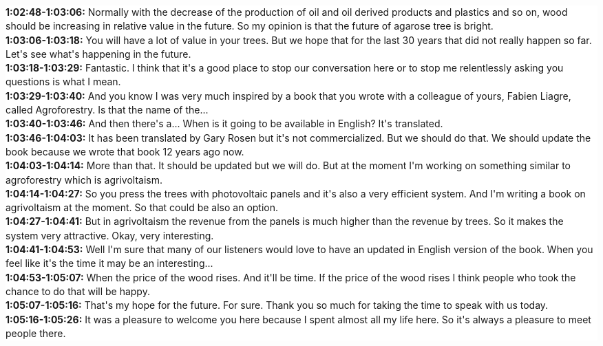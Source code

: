 **1:02:48-1:03:06:**  Normally with the decrease of the production of oil and oil derived products and plastics  and so on, wood should be increasing in relative value in the future.  So my opinion is that the future of agarose tree is bright.  
**1:03:06-1:03:18:**  You will have a lot of value in your trees.  But we hope that for the last 30 years that did not really happen so far.  Let's see what's happening in the future.  
**1:03:18-1:03:29:**  Fantastic.  I think that it's a good place to stop our conversation here or to stop me relentlessly  asking you questions is what I mean.  
**1:03:29-1:03:40:**  And you know I was very much inspired by a book that you wrote with a colleague of yours,  Fabien Liagre, called Agroforestry.  Is that the name of the...  
**1:03:40-1:03:46:**  And then there's a...  When is it going to be available in English?  It's translated.  
**1:03:46-1:04:03:**  It has been translated by Gary Rosen but it's not commercialized.  But we should do that.  We should update the book because we wrote that book 12 years ago now.  
**1:04:03-1:04:14:**  More than that.  It should be updated but we will do.  But at the moment I'm working on something similar to agroforestry which is agrivoltaism.  
**1:04:14-1:04:27:**  So you press the trees with photovoltaic panels and it's also a very efficient system.  And I'm writing a book on agrivoltaism at the moment.  So that could be also an option.  
**1:04:27-1:04:41:**  But in agrivoltaism the revenue from the panels is much higher than the revenue by trees.  So it makes the system very attractive.  Okay, very interesting.  
**1:04:41-1:04:53:**  Well I'm sure that many of our listeners would love to have an updated in English version  of the book.  When you feel like it's the time it may be an interesting...  
**1:04:53-1:05:07:**  When the price of the wood rises.  And it'll be time.  If the price of the wood rises I think people who took the chance to do that will be happy.  
**1:05:07-1:05:16:**  That's my hope for the future.  For sure.  Thank you so much for taking the time to speak with us today.  
**1:05:16-1:05:26:**  It was a pleasure to welcome you here because I spent almost all my life here.  So it's always a pleasure to meet people there.  
